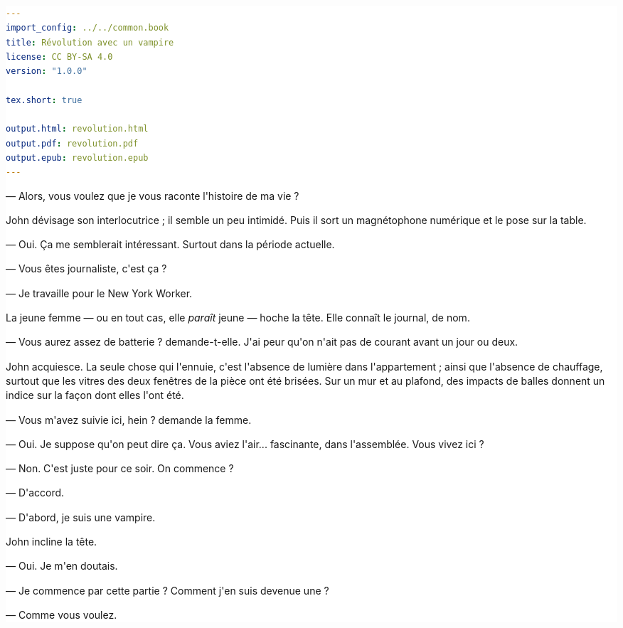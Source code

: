 ```yaml
---
import_config: ../../common.book
title: Révolution avec un vampire
license: CC BY-SA 4.0
version: "1.0.0"

tex.short: true

output.html: revolution.html
output.pdf: revolution.pdf
output.epub: revolution.epub
---
```



— Alors, vous voulez que je vous raconte l'histoire de ma vie ?

John dévisage son interlocutrice ; il semble un peu intimidé. Puis il sort un
magnétophone numérique et le pose sur la table.

— Oui. Ça me semblerait intéressant. Surtout dans la période
  actuelle. 

— Vous êtes journaliste, c'est ça ?

— Je travaille pour le New York Worker.

La jeune femme — ou en tout cas, elle *paraît* jeune — hoche
la tête. Elle connaît le journal, de nom. 

— Vous aurez assez de batterie ? demande-t-elle. J'ai peur qu'on
  n'ait pas de courant avant un jour ou deux.

John acquiesce. La seule chose qui l'ennuie, c'est l'absence de
lumière dans l'appartement ; ainsi que l'absence de chauffage, 
surtout que les vitres des deux fenêtres de la pièce ont été brisées.
Sur un mur et au plafond, des impacts de balles donnent un indice sur
la façon dont elles l'ont été.

— Vous m'avez suivie ici, hein ? demande la femme.

— Oui. Je suppose qu'on peut dire ça. Vous aviez
l'air... fascinante, dans l'assemblée. Vous vivez ici ?

— Non. C'est juste pour ce soir. On commence ?

— D'accord.

— D'abord, je suis une vampire.

John incline la tête.

— Oui. Je m'en doutais.

— Je commence par cette partie ? Comment j'en suis devenue une ?

— Comme vous voulez.
